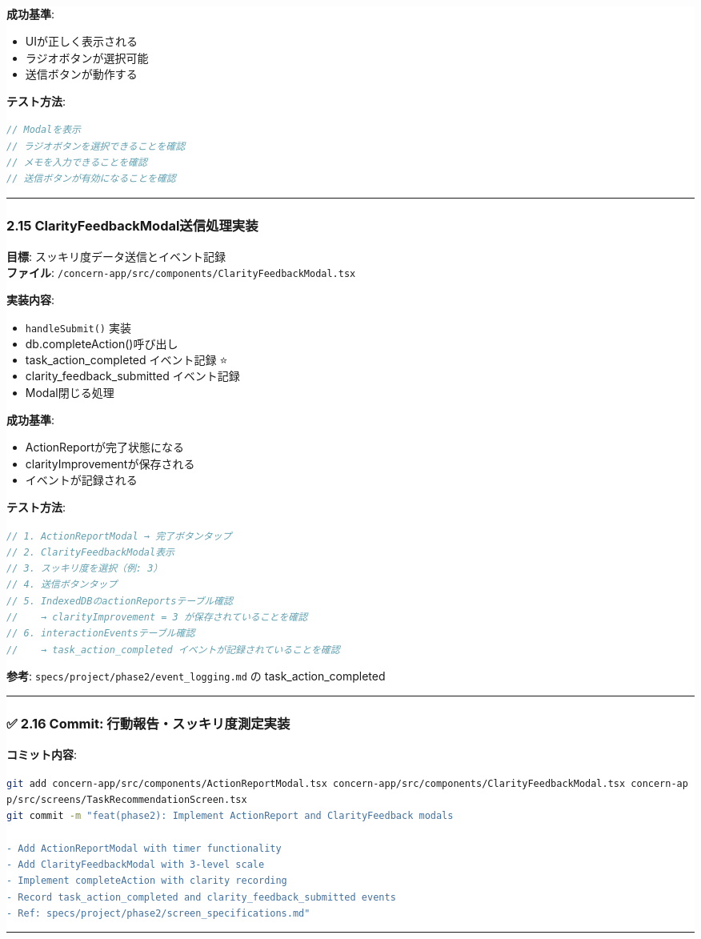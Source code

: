 **成功基準**:
- UIが正しく表示される
- ラジオボタンが選択可能
- 送信ボタンが動作する

**テスト方法**:
```typescript
// Modalを表示
// ラジオボタンを選択できることを確認
// メモを入力できることを確認
// 送信ボタンが有効になることを確認
```

---

### 2.15 ClarityFeedbackModal送信処理実装

**目標**: スッキリ度データ送信とイベント記録  
**ファイル**: `/concern-app/src/components/ClarityFeedbackModal.tsx`

**実装内容**:
- `handleSubmit()` 実装
- db.completeAction()呼び出し
- task_action_completed イベント記録 ⭐️
- clarity_feedback_submitted イベント記録
- Modal閉じる処理

**成功基準**:
- ActionReportが完了状態になる
- clarityImprovementが保存される
- イベントが記録される

**テスト方法**:
```typescript
// 1. ActionReportModal → 完了ボタンタップ
// 2. ClarityFeedbackModal表示
// 3. スッキリ度を選択（例: 3）
// 4. 送信ボタンタップ
// 5. IndexedDBのactionReportsテーブル確認
//    → clarityImprovement = 3 が保存されていることを確認
// 6. interactionEventsテーブル確認
//    → task_action_completed イベントが記録されていることを確認
```

**参考**: `specs/project/phase2/event_logging.md` の task_action_completed

---

### ✅ 2.16 Commit: 行動報告・スッキリ度測定実装

**コミット内容**:
```bash
git add concern-app/src/components/ActionReportModal.tsx concern-app/src/components/ClarityFeedbackModal.tsx concern-app/src/screens/TaskRecommendationScreen.tsx
git commit -m "feat(phase2): Implement ActionReport and ClarityFeedback modals

- Add ActionReportModal with timer functionality
- Add ClarityFeedbackModal with 3-level scale
- Implement completeAction with clarity recording
- Record task_action_completed and clarity_feedback_submitted events
- Ref: specs/project/phase2/screen_specifications.md"
```

---